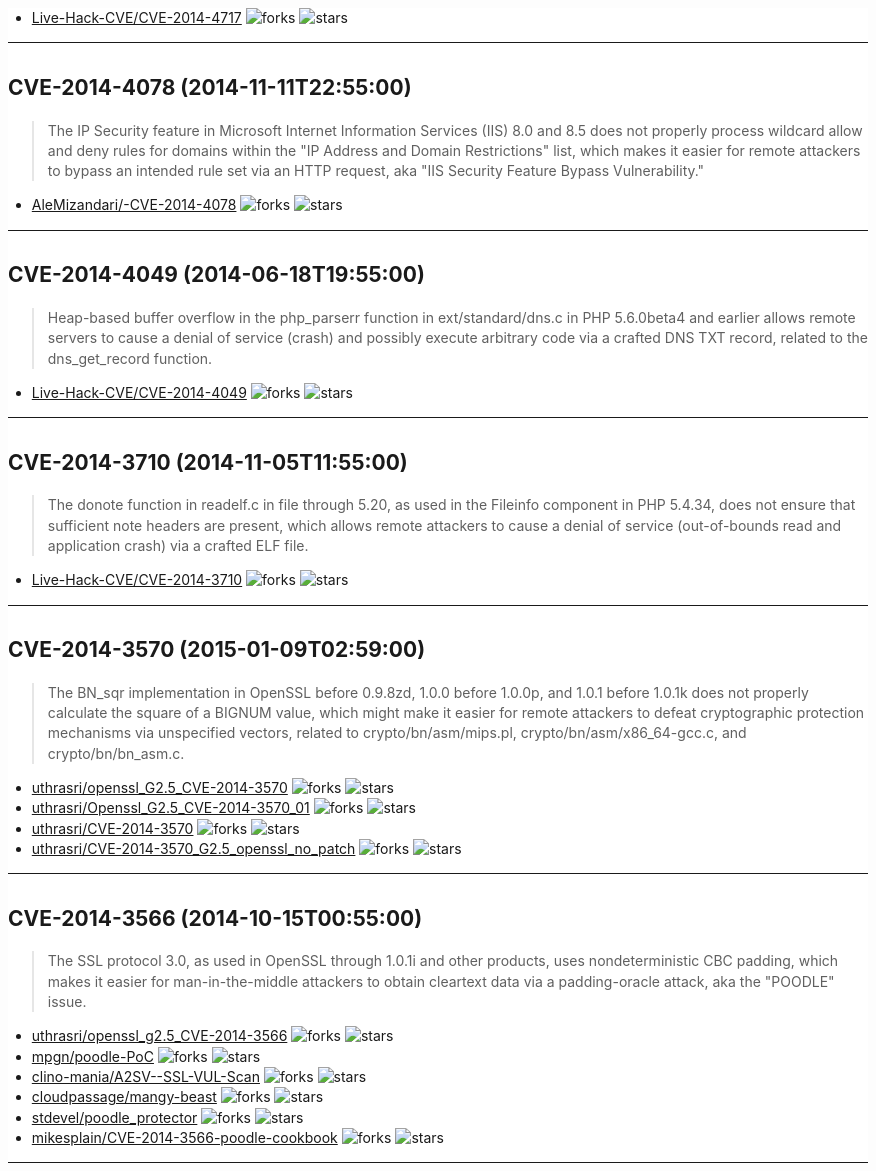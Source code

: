 - [Live-Hack-CVE/CVE-2014-4717](https://github.com/Live-Hack-CVE/CVE-2014-4717)	<img alt="forks" src="https://img.shields.io/github/forks/Live-Hack-CVE/CVE-2014-4717">	<img alt="stars" src="https://img.shields.io/github/stars/Live-Hack-CVE/CVE-2014-4717">

---
## CVE-2014-4078 (2014-11-11T22:55:00)
> The IP Security feature in Microsoft Internet Information Services (IIS) 8.0 and 8.5 does not properly process wildcard allow and deny rules for domains within the "IP Address and Domain Restrictions" list, which makes it easier for remote attackers to bypass an intended rule set via an HTTP request, aka "IIS Security Feature Bypass Vulnerability."
- [AleMizandari/-CVE-2014-4078](https://github.com/AleMizandari/-CVE-2014-4078)	<img alt="forks" src="https://img.shields.io/github/forks/AleMizandari/-CVE-2014-4078">	<img alt="stars" src="https://img.shields.io/github/stars/AleMizandari/-CVE-2014-4078">

---
## CVE-2014-4049 (2014-06-18T19:55:00)
> Heap-based buffer overflow in the php_parserr function in ext/standard/dns.c in PHP 5.6.0beta4 and earlier allows remote servers to cause a denial of service (crash) and possibly execute arbitrary code via a crafted DNS TXT record, related to the dns_get_record function.
- [Live-Hack-CVE/CVE-2014-4049](https://github.com/Live-Hack-CVE/CVE-2014-4049)	<img alt="forks" src="https://img.shields.io/github/forks/Live-Hack-CVE/CVE-2014-4049">	<img alt="stars" src="https://img.shields.io/github/stars/Live-Hack-CVE/CVE-2014-4049">

---
## CVE-2014-3710 (2014-11-05T11:55:00)
> The donote function in readelf.c in file through 5.20, as used in the Fileinfo component in PHP 5.4.34, does not ensure that sufficient note headers are present, which allows remote attackers to cause a denial of service (out-of-bounds read and application crash) via a crafted ELF file.
- [Live-Hack-CVE/CVE-2014-3710](https://github.com/Live-Hack-CVE/CVE-2014-3710)	<img alt="forks" src="https://img.shields.io/github/forks/Live-Hack-CVE/CVE-2014-3710">	<img alt="stars" src="https://img.shields.io/github/stars/Live-Hack-CVE/CVE-2014-3710">

---
## CVE-2014-3570 (2015-01-09T02:59:00)
> The BN_sqr implementation in OpenSSL before 0.9.8zd, 1.0.0 before 1.0.0p, and 1.0.1 before 1.0.1k does not properly calculate the square of a BIGNUM value, which might make it easier for remote attackers to defeat cryptographic protection mechanisms via unspecified vectors, related to crypto/bn/asm/mips.pl, crypto/bn/asm/x86_64-gcc.c, and crypto/bn/bn_asm.c.
- [uthrasri/openssl_G2.5_CVE-2014-3570](https://github.com/uthrasri/openssl_G2.5_CVE-2014-3570)	<img alt="forks" src="https://img.shields.io/github/forks/uthrasri/openssl_G2.5_CVE-2014-3570">	<img alt="stars" src="https://img.shields.io/github/stars/uthrasri/openssl_G2.5_CVE-2014-3570">
- [uthrasri/Openssl_G2.5_CVE-2014-3570_01](https://github.com/uthrasri/Openssl_G2.5_CVE-2014-3570_01)	<img alt="forks" src="https://img.shields.io/github/forks/uthrasri/Openssl_G2.5_CVE-2014-3570_01">	<img alt="stars" src="https://img.shields.io/github/stars/uthrasri/Openssl_G2.5_CVE-2014-3570_01">
- [uthrasri/CVE-2014-3570](https://github.com/uthrasri/CVE-2014-3570)	<img alt="forks" src="https://img.shields.io/github/forks/uthrasri/CVE-2014-3570">	<img alt="stars" src="https://img.shields.io/github/stars/uthrasri/CVE-2014-3570">
- [uthrasri/CVE-2014-3570_G2.5_openssl_no_patch](https://github.com/uthrasri/CVE-2014-3570_G2.5_openssl_no_patch)	<img alt="forks" src="https://img.shields.io/github/forks/uthrasri/CVE-2014-3570_G2.5_openssl_no_patch">	<img alt="stars" src="https://img.shields.io/github/stars/uthrasri/CVE-2014-3570_G2.5_openssl_no_patch">

---
## CVE-2014-3566 (2014-10-15T00:55:00)
> The SSL protocol 3.0, as used in OpenSSL through 1.0.1i and other products, uses nondeterministic CBC padding, which makes it easier for man-in-the-middle attackers to obtain cleartext data via a padding-oracle attack, aka the "POODLE" issue.
- [uthrasri/openssl_g2.5_CVE-2014-3566](https://github.com/uthrasri/openssl_g2.5_CVE-2014-3566)	<img alt="forks" src="https://img.shields.io/github/forks/uthrasri/openssl_g2.5_CVE-2014-3566">	<img alt="stars" src="https://img.shields.io/github/stars/uthrasri/openssl_g2.5_CVE-2014-3566">
- [mpgn/poodle-PoC](https://github.com/mpgn/poodle-PoC)	<img alt="forks" src="https://img.shields.io/github/forks/mpgn/poodle-PoC">	<img alt="stars" src="https://img.shields.io/github/stars/mpgn/poodle-PoC">
- [clino-mania/A2SV--SSL-VUL-Scan](https://github.com/clino-mania/A2SV--SSL-VUL-Scan)	<img alt="forks" src="https://img.shields.io/github/forks/clino-mania/A2SV--SSL-VUL-Scan">	<img alt="stars" src="https://img.shields.io/github/stars/clino-mania/A2SV--SSL-VUL-Scan">
- [cloudpassage/mangy-beast](https://github.com/cloudpassage/mangy-beast)	<img alt="forks" src="https://img.shields.io/github/forks/cloudpassage/mangy-beast">	<img alt="stars" src="https://img.shields.io/github/stars/cloudpassage/mangy-beast">
- [stdevel/poodle_protector](https://github.com/stdevel/poodle_protector)	<img alt="forks" src="https://img.shields.io/github/forks/stdevel/poodle_protector">	<img alt="stars" src="https://img.shields.io/github/stars/stdevel/poodle_protector">
- [mikesplain/CVE-2014-3566-poodle-cookbook](https://github.com/mikesplain/CVE-2014-3566-poodle-cookbook)	<img alt="forks" src="https://img.shields.io/github/forks/mikesplain/CVE-2014-3566-poodle-cookbook">	<img alt="stars" src="https://img.shields.io/github/stars/mikesplain/CVE-2014-3566-poodle-cookbook">

---